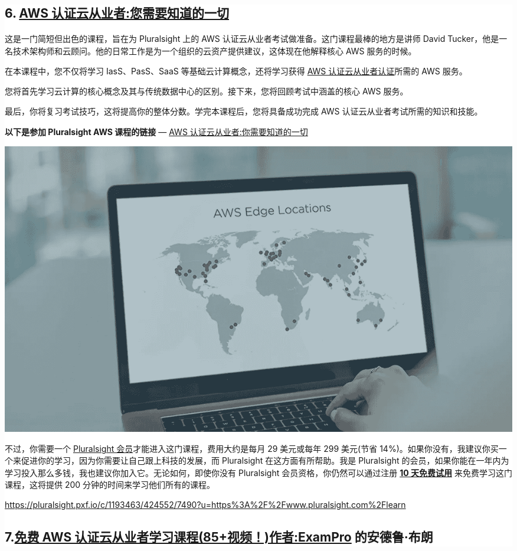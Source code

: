 ## 6. [AWS 认证云从业者:您需要知道的一切](https://pluralsight.pxf.io/c/1193463/424552/7490?u=https%3A%2F%2Fwww.pluralsight.com%2Fcourses%2Faws-certified-cloud-practitioner)

这是一门简短但出色的课程，旨在为 Pluralsight 上的 AWS 认证云从业者考试做准备。这门课程最棒的地方是讲师 David Tucker，他是一名技术架构师和云顾问。他的日常工作是为一个组织的云资产提供建议，这体现在他解释核心 AWS 服务的时候。

在本课程中，您不仅将学习 IasS、PasS、SaaS 等基础云计算概念，还将学习获得 [AWS 认证云从业者认证](https://www.java67.com/2020/07/top-5-aws-certified-cloud-practitioner-courses-and-practice-test.html)所需的 AWS 服务。

您将首先学习云计算的核心概念及其与传统数据中心的区别。接下来，您将回顾考试中涵盖的核心 AWS 服务。

最后，你将复习考试技巧，这将提高你的整体分数。学完本课程后，您将具备成功完成 AWS 认证云从业者考试所需的知识和技能。

**以下是参加 Pluralsight AWS 课程的链接** — [AWS 认证云从业者:你需要知道的一切](https://pluralsight.pxf.io/c/1193463/424552/7490?u=https%3A%2F%2Fwww.pluralsight.com%2Fcourses%2Faws-certified-cloud-practitioner)

[![](img/32ae8f5d6ef18b1d6d4875b978865251.png)](https://pluralsight.pxf.io/c/1193463/424552/7490?u=https%3A%2F%2Fwww.pluralsight.com%2Fcourses%2Faws-certified-cloud-practitioner)

不过，你需要一个 [Pluralsight 会员](https://javarevisited.blogspot.com/2019/10/udemy-vs-pluralsight-review-which-is-better-to-learn-code.html)才能进入这门课程，费用大约是每月 29 美元或每年 299 美元(节省 14%)。如果你没有，我建议你买一个来促进你的学习，因为你需要让自己跟上科技的发展，而 Pluralsight 在这方面有所帮助。我是 Pluralsight 的会员，如果你能在一年内为学习投入那么多钱，我也建议你加入它。无论如何，即使你没有 Pluralsight 会员资格，你仍然可以通过注册 [**10 天免费试用**](https://pluralsight.pxf.io/c/1193463/424552/7490?u=https%3A%2F%2Fwww.pluralsight.com%2Flearn) 来免费学习这门课程，这将提供 200 分钟的时间来学习他们所有的课程。

<https://pluralsight.pxf.io/c/1193463/424552/7490?u=https%3A%2F%2Fwww.pluralsight.com%2Flearn>  

## 7.[免费 AWS 认证云从业者学习课程(85+视频！)作者:ExamPro](https://www.youtube.com/watch?v=dh00WNoQDNk&list=PLBfufR7vyJJ4fOplWPOtYqRyQ6YPMsBsF) 的安德鲁·布朗
